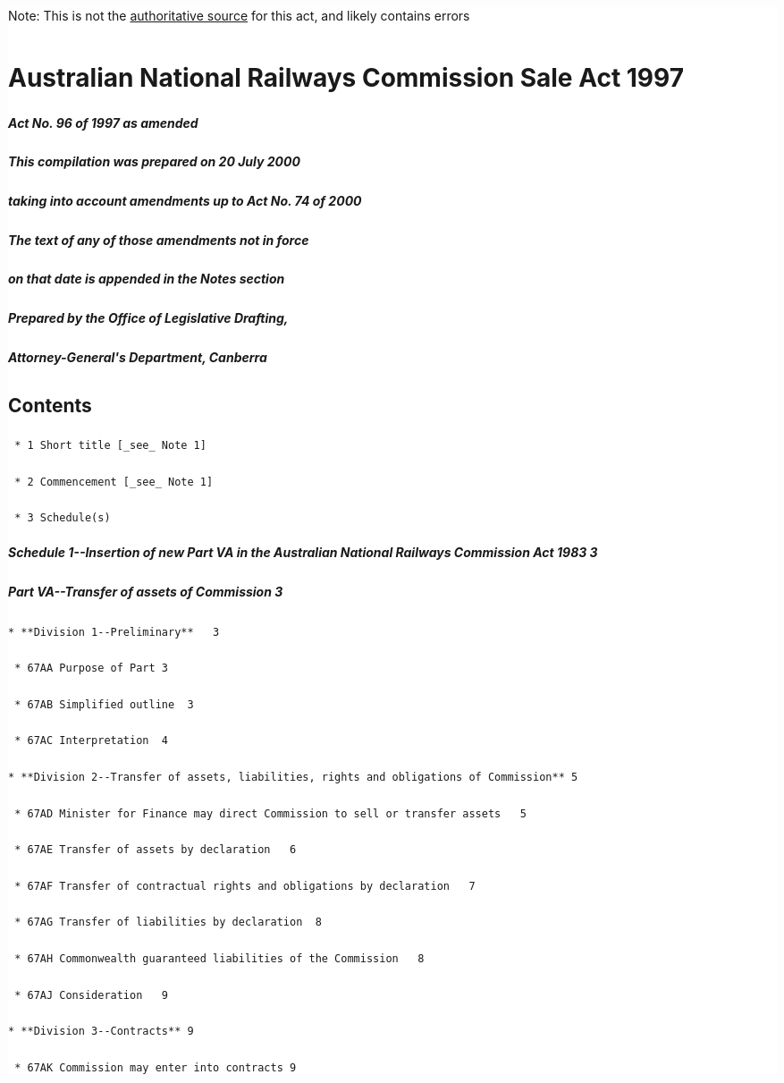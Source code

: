 Note: This is not the [authoritative source](https://www.comlaw.gov.au/Details/C2004C00908) for this act, and likely contains errors

# Australian National Railways Commission Sale Act 1997

##### Act No. 96 of 1997 as amended

##### This compilation was prepared on 20 July 2000
##### taking into account amendments up to Act No. 74 of 2000


##### The text of any of those amendments not in force 
##### on that date is appended in the Notes section


##### Prepared by the Office of Legislative Drafting,
##### Attorney-General's Department, Canberra


## Contents

     * 1 Short title [_see_ Note 1] 

     * 2 Commencement [_see_ Note 1] 

     * 3 Schedule(s) 

##### Schedule 1--Insertion of new Part VA in the Australian National Railways Commission Act 1983	3

##### Part VA--Transfer of assets of Commission	3

    * **Division 1--Preliminary**	3

     * 67AA	Purpose of Part	3

     * 67AB	Simplified outline	3

     * 67AC	Interpretation	4

    * **Division 2--Transfer of assets, liabilities, rights and obligations of Commission**	5

     * 67AD	Minister for Finance may direct Commission to sell or transfer assets	5

     * 67AE	Transfer of assets by declaration	6

     * 67AF	Transfer of contractual rights and obligations by declaration	7

     * 67AG	Transfer of liabilities by declaration	8

     * 67AH	Commonwealth guaranteed liabilities of the Commission	8

     * 67AJ	Consideration	9

    * **Division 3--Contracts**	9

     * 67AK	Commission may enter into contracts	9
